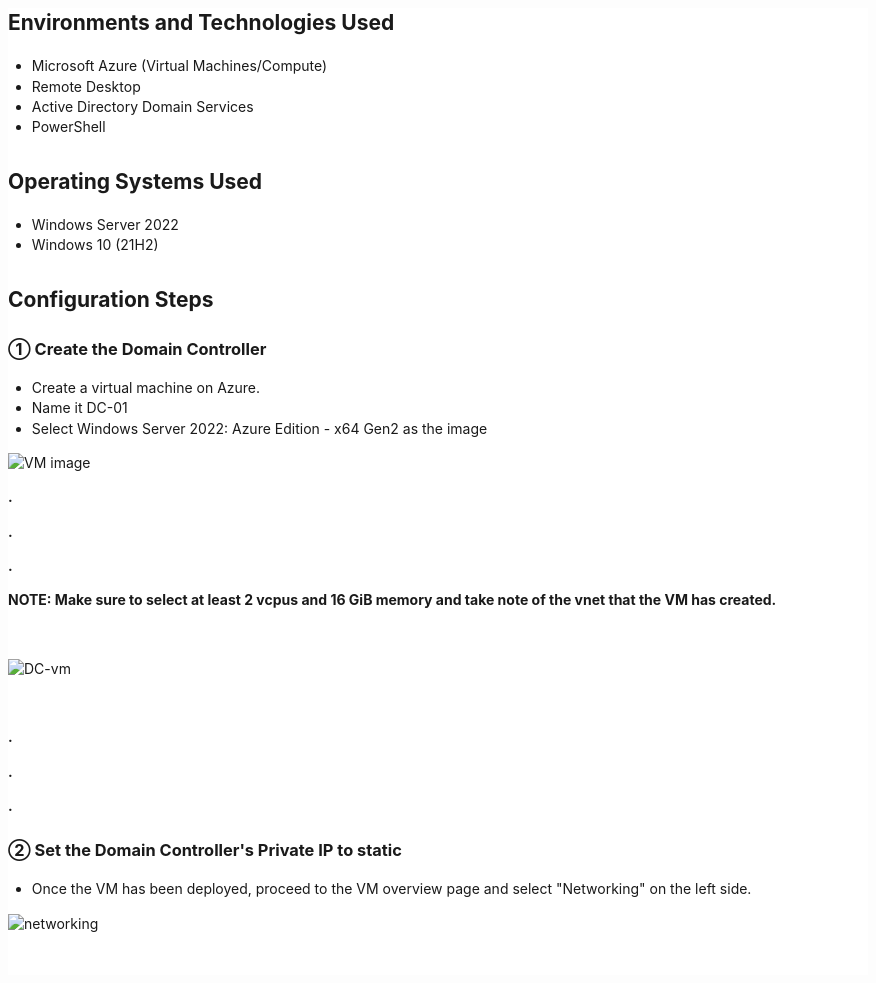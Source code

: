 


<h2>Environments and Technologies Used</h2>

- Microsoft Azure (Virtual Machines/Compute)
- Remote Desktop
- Active Directory Domain Services
- PowerShell

<h2>Operating Systems Used </h2>

- Windows Server 2022
- Windows 10 (21H2)


<h2>Configuration Steps</h2>

<h3>&#9312; Create the Domain Controller</h3>

- Create a virtual machine on Azure.
- Name it DC-01 
- Select Windows Server 2022: Azure Edition - x64 Gen2 as the image


<p>
<img width="776" alt="VM image" src="https://github.com/kirkgacias/ad-and-azuresetup/assets/158519921/f072cd7b-b547-4006-9ddb-ae6ba39c497e">
</p>
<p>
<p><strong>.</strong></p>
<p><strong>.</strong></p>
<p><strong>.</strong></p>

<strong> NOTE: Make sure to select at least 2 vcpus and 16 GiB memory and take note of the vnet that the VM has created.</strong>
</p>
<br />

<p>
<img width="736" alt="DC-vm" src="https://github.com/kirkgacias/ad-and-azuresetup/assets/158519921/323e78b9-4e86-46e3-b021-6ac529ccb600">
</p>
<p>
</p>
<br />
<p><strong>.</strong></p>
<p><strong>.</strong></p>
<p><strong>.</strong></p>

<h3>&#9313; Set the Domain Controller's Private IP to static </h3>

-  Once the VM has been deployed, proceed to the VM overview page and select "Networking" on the left side. 
<img width="692" alt="networking" src="https://github.com/kirkgacias/ad-and-azuresetup/assets/158519921/a35e1aad-57e1-4c1c-9e4e-aefa4fcf31ea">
<br>
<br>
<br>
